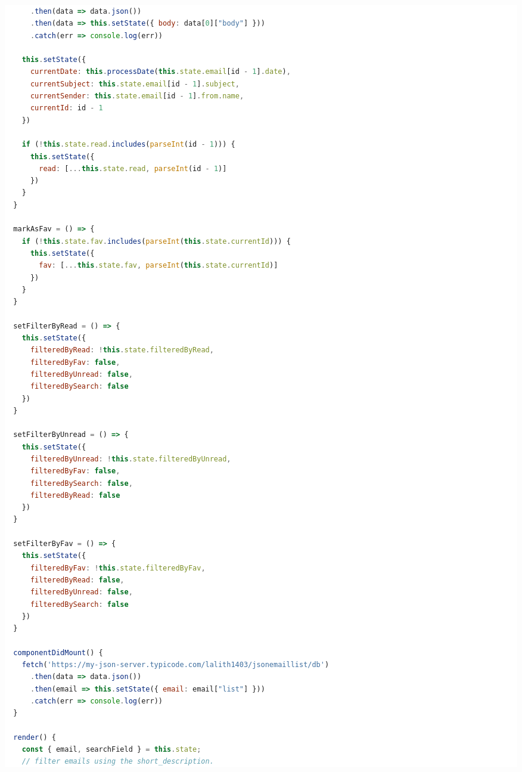 ```jsx
      .then(data => data.json())
      .then(data => this.setState({ body: data[0]["body"] }))
      .catch(err => console.log(err))

    this.setState({
      currentDate: this.processDate(this.state.email[id - 1].date),
      currentSubject: this.state.email[id - 1].subject,
      currentSender: this.state.email[id - 1].from.name,
      currentId: id - 1
    })

    if (!this.state.read.includes(parseInt(id - 1))) {
      this.setState({
        read: [...this.state.read, parseInt(id - 1)]
      })
    }
  }

  markAsFav = () => {
    if (!this.state.fav.includes(parseInt(this.state.currentId))) {
      this.setState({
        fav: [...this.state.fav, parseInt(this.state.currentId)]
      })
    }
  }

  setFilterByRead = () => {
    this.setState({
      filteredByRead: !this.state.filteredByRead,
      filteredByFav: false,
      filteredByUnread: false,
      filteredBySearch: false
    })
  }

  setFilterByUnread = () => {
    this.setState({
      filteredByUnread: !this.state.filteredByUnread,
      filteredByFav: false,
      filteredBySearch: false,
      filteredByRead: false
    })
  }

  setFilterByFav = () => {
    this.setState({
      filteredByFav: !this.state.filteredByFav,
      filteredByRead: false,
      filteredByUnread: false,
      filteredBySearch: false
    })
  }

  componentDidMount() {
    fetch('https://my-json-server.typicode.com/lalith1403/jsonemaillist/db')
      .then(data => data.json())
      .then(email => this.setState({ email: email["list"] }))
      .catch(err => console.log(err))
  }

  render() {
    const { email, searchField } = this.state;
    // filter emails using the short_description.  
```